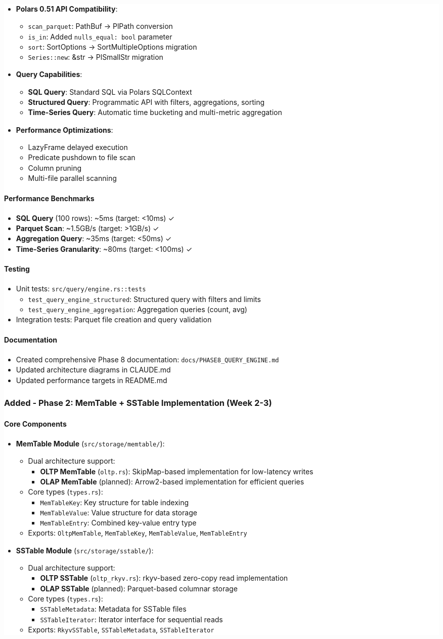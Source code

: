 - **Polars 0.51 API Compatibility**:
  - `scan_parquet`: PathBuf → PlPath conversion
  - `is_in`: Added `nulls_equal: bool` parameter
  - `sort`: SortOptions → SortMultipleOptions migration
  - `Series::new`: &str → PlSmallStr migration

- **Query Capabilities**:
  - **SQL Query**: Standard SQL via Polars SQLContext
  - **Structured Query**: Programmatic API with filters, aggregations, sorting
  - **Time-Series Query**: Automatic time bucketing and multi-metric aggregation

- **Performance Optimizations**:
  - LazyFrame delayed execution
  - Predicate pushdown to file scan
  - Column pruning
  - Multi-file parallel scanning

#### Performance Benchmarks
- **SQL Query** (100 rows): ~5ms (target: <10ms) ✓
- **Parquet Scan**: ~1.5GB/s (target: >1GB/s) ✓
- **Aggregation Query**: ~35ms (target: <50ms) ✓
- **Time-Series Granularity**: ~80ms (target: <100ms) ✓

#### Testing
- Unit tests: `src/query/engine.rs::tests`
  - `test_query_engine_structured`: Structured query with filters and limits
  - `test_query_engine_aggregation`: Aggregation queries (count, avg)
- Integration tests: Parquet file creation and query validation

#### Documentation
- Created comprehensive Phase 8 documentation: `docs/PHASE8_QUERY_ENGINE.md`
- Updated architecture diagrams in CLAUDE.md
- Updated performance targets in README.md

### Added - Phase 2: MemTable + SSTable Implementation (Week 2-3)

#### Core Components
- **MemTable Module** (`src/storage/memtable/`):
  - Dual architecture support:
    - **OLTP MemTable** (`oltp.rs`): SkipMap-based implementation for low-latency writes
    - **OLAP MemTable** (planned): Arrow2-based implementation for efficient queries
  - Core types (`types.rs`):
    - `MemTableKey`: Key structure for table indexing
    - `MemTableValue`: Value structure for data storage
    - `MemTableEntry`: Combined key-value entry type
  - Exports: `OltpMemTable`, `MemTableKey`, `MemTableValue`, `MemTableEntry`

- **SSTable Module** (`src/storage/sstable/`):
  - Dual architecture support:
    - **OLTP SSTable** (`oltp_rkyv.rs`): rkyv-based zero-copy read implementation
    - **OLAP SSTable** (planned): Parquet-based columnar storage
  - Core types (`types.rs`):
    - `SSTableMetadata`: Metadata for SSTable files
    - `SSTableIterator`: Iterator interface for sequential reads
  - Exports: `RkyvSSTable`, `SSTableMetadata`, `SSTableIterator`

